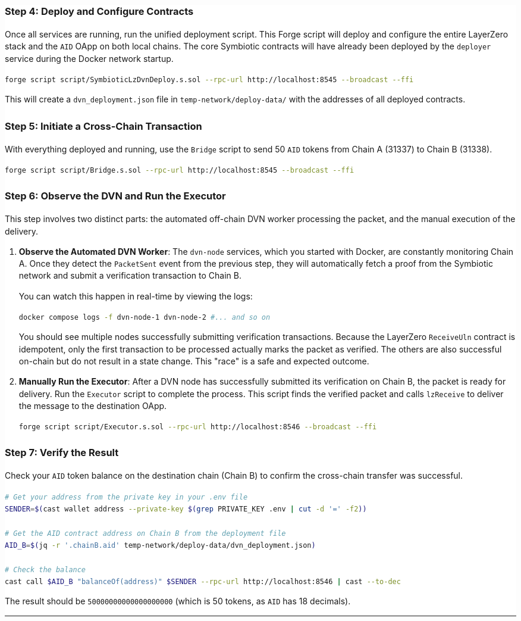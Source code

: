 ### Step 4: Deploy and Configure Contracts

Once all services are running, run the unified deployment script. This Forge script will deploy and configure the entire LayerZero stack and the `AID` OApp on both local chains. The core Symbiotic contracts will have already been deployed by the `deployer` service during the Docker network startup.

```bash
forge script script/SymbioticLzDvnDeploy.s.sol --rpc-url http://localhost:8545 --broadcast --ffi
```
This will create a `dvn_deployment.json` file in `temp-network/deploy-data/` with the addresses of all deployed contracts.

### Step 5: Initiate a Cross-Chain Transaction

With everything deployed and running, use the `Bridge` script to send 50 `AID` tokens from Chain A (31337) to Chain B (31338).

```bash
forge script script/Bridge.s.sol --rpc-url http://localhost:8545 --broadcast --ffi
```

### Step 6: Observe the DVN and Run the Executor

This step involves two distinct parts: the automated off-chain DVN worker processing the packet, and the manual execution of the delivery.

1.  **Observe the Automated DVN Worker**: The `dvn-node` services, which you started with Docker, are constantly monitoring Chain A. Once they detect the `PacketSent` event from the previous step, they will automatically fetch a proof from the Symbiotic network and submit a verification transaction to Chain B.

    You can watch this happen in real-time by viewing the logs:
    ```bash
    docker compose logs -f dvn-node-1 dvn-node-2 #... and so on
    ```
    You should see multiple nodes successfully submitting verification transactions. Because the LayerZero `ReceiveUln` contract is idempotent, only the first transaction to be processed actually marks the packet as verified. The others are also successful on-chain but do not result in a state change. This "race" is a safe and expected outcome.

2.  **Manually Run the Executor**: After a DVN node has successfully submitted its verification on Chain B, the packet is ready for delivery. Run the `Executor` script to complete the process. This script finds the verified packet and calls `lzReceive` to deliver the message to the destination OApp.
    ```bash
    forge script script/Executor.s.sol --rpc-url http://localhost:8546 --broadcast --ffi
    ```

### Step 7: Verify the Result

Check your `AID` token balance on the destination chain (Chain B) to confirm the cross-chain transfer was successful.

```bash
# Get your address from the private key in your .env file
SENDER=$(cast wallet address --private-key $(grep PRIVATE_KEY .env | cut -d '=' -f2))

# Get the AID contract address on Chain B from the deployment file
AID_B=$(jq -r '.chainB.aid' temp-network/deploy-data/dvn_deployment.json)

# Check the balance
cast call $AID_B "balanceOf(address)" $SENDER --rpc-url http://localhost:8546 | cast --to-dec
```
The result should be `50000000000000000000` (which is 50 tokens, as `AID` has 18 decimals).

---